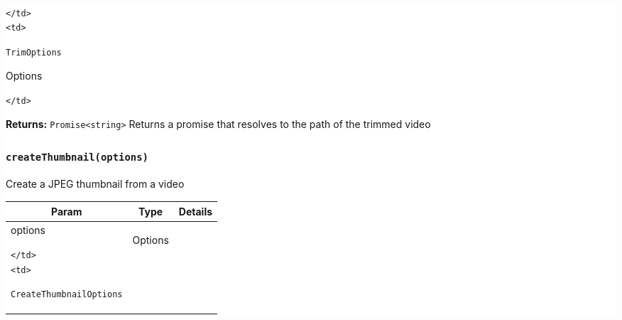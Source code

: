       
    </td>
    <td>
      
<code>TrimOptions</code>
    </td>
    <td>
      <p>Options</p>

      
    </td>
  </tr>
  
  </tbody>
</table>





<div class="return-value" markdown="1">
  <i class="icon ion-arrow-return-left"></i>
  <b>Returns:</b> 
<code>Promise&lt;string&gt;</code> Returns a promise that resolves to the path of the trimmed video
</div>



<div id="createThumbnail"></div>
<h3><code>createThumbnail(options)</code>
  
</h3>




Create a JPEG thumbnail from a video


<table class="table param-table" style="margin:0;">
  <thead>
  <tr>
    <th>Param</th>
    <th>Type</th>
    <th>Details</th>
  </tr>
  </thead>
  <tbody>
  
  <tr>
    <td>
      options
      
      
    </td>
    <td>
      
<code>CreateThumbnailOptions</code>
    </td>
    <td>
      <p>Options</p>
